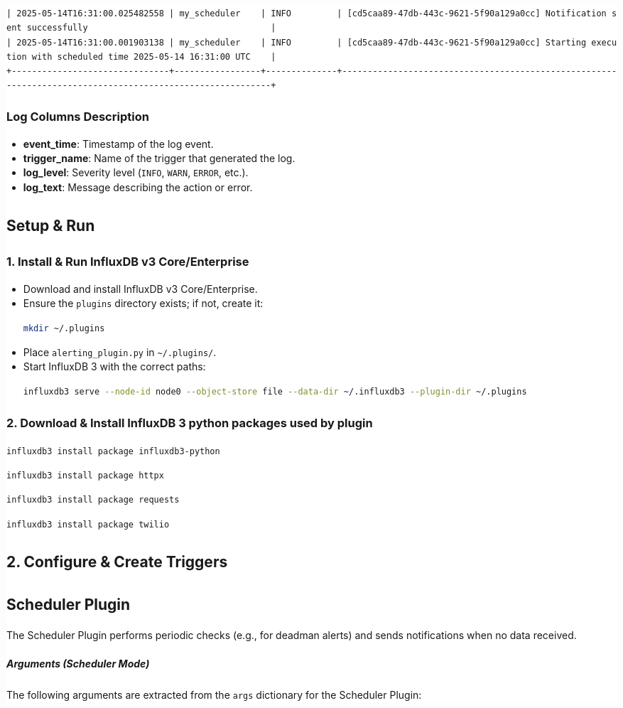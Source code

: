 ```text  
| 2025-05-14T16:31:00.025482558 | my_scheduler    | INFO         | [cd5caa89-47db-443c-9621-5f90a129a0cc] Notification sent successfully                                    |  
| 2025-05-14T16:31:00.001903138 | my_scheduler    | INFO         | [cd5caa89-47db-443c-9621-5f90a129a0cc] Starting execution with scheduled time 2025-05-14 16:31:00 UTC    |  
+-------------------------------+-----------------+--------------+----------------------------------------------------------------------------------------------------------+  
```
  
### Log Columns Description  
- **event_time**: Timestamp of the log event.  
- **trigger_name**: Name of the trigger that generated the log.  
- **log_level**: Severity level (`INFO`, `WARN`, `ERROR`, etc.).  
- **log_text**: Message describing the action or error.  
  
## Setup & Run  
  
### 1. Install & Run InfluxDB v3 Core/Enterprise  
- Download and install InfluxDB v3 Core/Enterprise.  
- Ensure the `plugins` directory exists; if not, create it:  
  ```bash  
  mkdir ~/.plugins 
  ```
- Place `alerting_plugin.py` in `~/.plugins/`.  
- Start InfluxDB 3 with the correct paths:  
  ```bash  
  influxdb3 serve --node-id node0 --object-store file --data-dir ~/.influxdb3 --plugin-dir ~/.plugins 
  ``` 
 
### 2. Download & Install InfluxDB 3 python packages used by plugin  
 ```bash  
 influxdb3 install package influxdb3-python  
 ```
  ```bash  
 influxdb3 install package httpx  
 ```
   ```bash  
 influxdb3 install package requests  
 ```
   ```bash  
 influxdb3 install package twilio  
 ```
  
## 2. Configure & Create Triggers  
  
## Scheduler Plugin  
The Scheduler Plugin performs periodic checks (e.g., for deadman alerts) and sends notifications when no data received.  
  
##### Arguments (Scheduler Mode)  
The following arguments are extracted from the `args` dictionary for the Scheduler Plugin:  
  